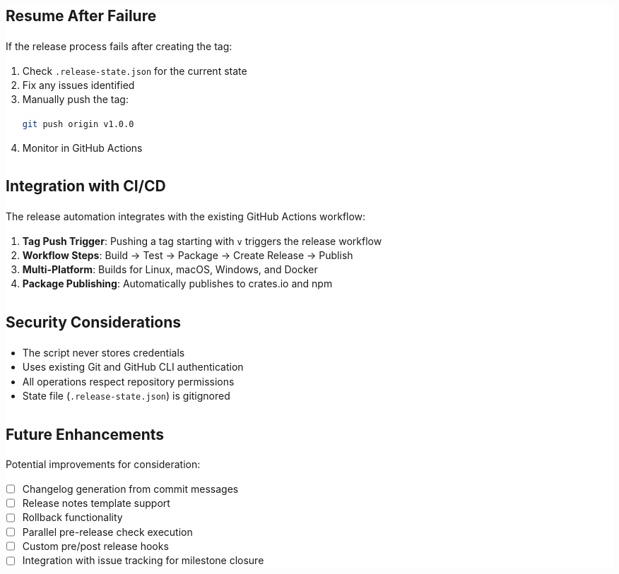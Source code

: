 ## Resume After Failure

If the release process fails after creating the tag:

1. Check `.release-state.json` for the current state
2. Fix any issues identified
3. Manually push the tag:
   ```bash
   git push origin v1.0.0
   ```
4. Monitor in GitHub Actions

## Integration with CI/CD

The release automation integrates with the existing GitHub Actions workflow:

1. **Tag Push Trigger**: Pushing a tag starting with `v` triggers the release workflow
2. **Workflow Steps**: Build → Test → Package → Create Release → Publish
3. **Multi-Platform**: Builds for Linux, macOS, Windows, and Docker
4. **Package Publishing**: Automatically publishes to crates.io and npm

## Security Considerations

- The script never stores credentials
- Uses existing Git and GitHub CLI authentication
- All operations respect repository permissions
- State file (`.release-state.json`) is gitignored

## Future Enhancements

Potential improvements for consideration:
- [ ] Changelog generation from commit messages
- [ ] Release notes template support
- [ ] Rollback functionality
- [ ] Parallel pre-release check execution
- [ ] Custom pre/post release hooks
- [ ] Integration with issue tracking for milestone closure